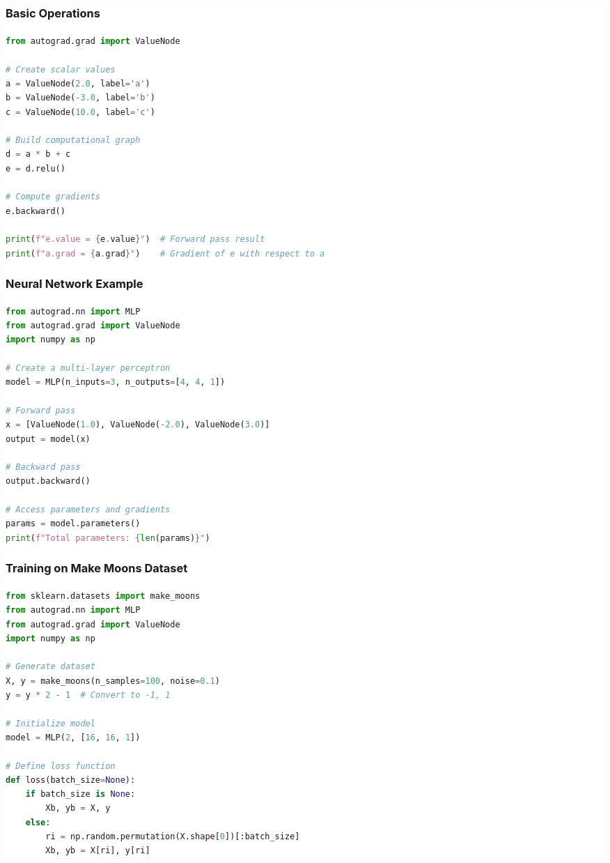 ### Basic Operations

```python
from autograd.grad import ValueNode

# Create scalar values
a = ValueNode(2.0, label='a')
b = ValueNode(-3.0, label='b')
c = ValueNode(10.0, label='c')

# Build computational graph
d = a * b + c
e = d.relu()

# Compute gradients
e.backward()

print(f"e.value = {e.value}")  # Forward pass result
print(f"a.grad = {a.grad}")    # Gradient of e with respect to a
```

### Neural Network Example

```python
from autograd.nn import MLP
from autograd.grad import ValueNode
import numpy as np

# Create a multi-layer perceptron
model = MLP(n_inputs=3, n_outputs=[4, 4, 1])

# Forward pass
x = [ValueNode(1.0), ValueNode(-2.0), ValueNode(3.0)]
output = model(x)

# Backward pass
output.backward()

# Access parameters and gradients
params = model.parameters()
print(f"Total parameters: {len(params)}")
```

### Training on Make Moons Dataset

```python
from sklearn.datasets import make_moons
from autograd.nn import MLP
from autograd.grad import ValueNode
import numpy as np

# Generate dataset
X, y = make_moons(n_samples=100, noise=0.1)
y = y * 2 - 1  # Convert to -1, 1

# Initialize model
model = MLP(2, [16, 16, 1])

# Define loss function
def loss(batch_size=None):
    if batch_size is None:
        Xb, yb = X, y
    else:
        ri = np.random.permutation(X.shape[0])[:batch_size]
        Xb, yb = X[ri], y[ri]
```